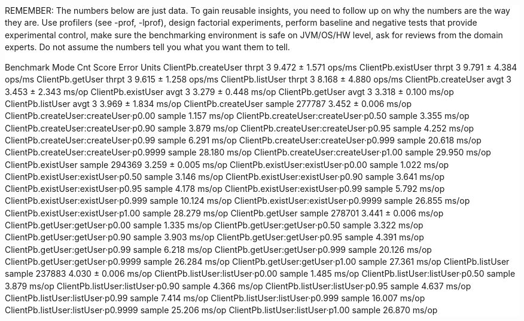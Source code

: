 REMEMBER: The numbers below are just data. To gain reusable insights, you need to follow up on
why the numbers are the way they are. Use profilers (see -prof, -lprof), design factorial
experiments, perform baseline and negative tests that provide experimental control, make sure
the benchmarking environment is safe on JVM/OS/HW level, ask for reviews from the domain experts.
Do not assume the numbers tell you what you want them to tell.

Benchmark                                 Mode     Cnt   Score   Error   Units
ClientPb.createUser                      thrpt       3   9.472 ± 1.571  ops/ms
ClientPb.existUser                       thrpt       3   9.791 ± 4.384  ops/ms
ClientPb.getUser                         thrpt       3   9.615 ± 1.258  ops/ms
ClientPb.listUser                        thrpt       3   8.168 ± 4.880  ops/ms
ClientPb.createUser                       avgt       3   3.453 ± 2.343   ms/op
ClientPb.existUser                        avgt       3   3.279 ± 0.448   ms/op
ClientPb.getUser                          avgt       3   3.318 ± 0.100   ms/op
ClientPb.listUser                         avgt       3   3.969 ± 1.834   ms/op
ClientPb.createUser                     sample  277787   3.452 ± 0.006   ms/op
ClientPb.createUser:createUser·p0.00    sample           1.157           ms/op
ClientPb.createUser:createUser·p0.50    sample           3.355           ms/op
ClientPb.createUser:createUser·p0.90    sample           3.879           ms/op
ClientPb.createUser:createUser·p0.95    sample           4.252           ms/op
ClientPb.createUser:createUser·p0.99    sample           6.291           ms/op
ClientPb.createUser:createUser·p0.999   sample          20.618           ms/op
ClientPb.createUser:createUser·p0.9999  sample          28.180           ms/op
ClientPb.createUser:createUser·p1.00    sample          29.950           ms/op
ClientPb.existUser                      sample  294369   3.259 ± 0.005   ms/op
ClientPb.existUser:existUser·p0.00      sample           1.022           ms/op
ClientPb.existUser:existUser·p0.50      sample           3.146           ms/op
ClientPb.existUser:existUser·p0.90      sample           3.641           ms/op
ClientPb.existUser:existUser·p0.95      sample           4.178           ms/op
ClientPb.existUser:existUser·p0.99      sample           5.792           ms/op
ClientPb.existUser:existUser·p0.999     sample          10.124           ms/op
ClientPb.existUser:existUser·p0.9999    sample          26.855           ms/op
ClientPb.existUser:existUser·p1.00      sample          28.279           ms/op
ClientPb.getUser                        sample  278701   3.441 ± 0.006   ms/op
ClientPb.getUser:getUser·p0.00          sample           1.335           ms/op
ClientPb.getUser:getUser·p0.50          sample           3.322           ms/op
ClientPb.getUser:getUser·p0.90          sample           3.903           ms/op
ClientPb.getUser:getUser·p0.95          sample           4.391           ms/op
ClientPb.getUser:getUser·p0.99          sample           6.218           ms/op
ClientPb.getUser:getUser·p0.999         sample          20.126           ms/op
ClientPb.getUser:getUser·p0.9999        sample          26.284           ms/op
ClientPb.getUser:getUser·p1.00          sample          27.361           ms/op
ClientPb.listUser                       sample  237883   4.030 ± 0.006   ms/op
ClientPb.listUser:listUser·p0.00        sample           1.485           ms/op
ClientPb.listUser:listUser·p0.50        sample           3.879           ms/op
ClientPb.listUser:listUser·p0.90        sample           4.366           ms/op
ClientPb.listUser:listUser·p0.95        sample           4.637           ms/op
ClientPb.listUser:listUser·p0.99        sample           7.414           ms/op
ClientPb.listUser:listUser·p0.999       sample          16.007           ms/op
ClientPb.listUser:listUser·p0.9999      sample          25.206           ms/op
ClientPb.listUser:listUser·p1.00        sample          26.870           ms/op
